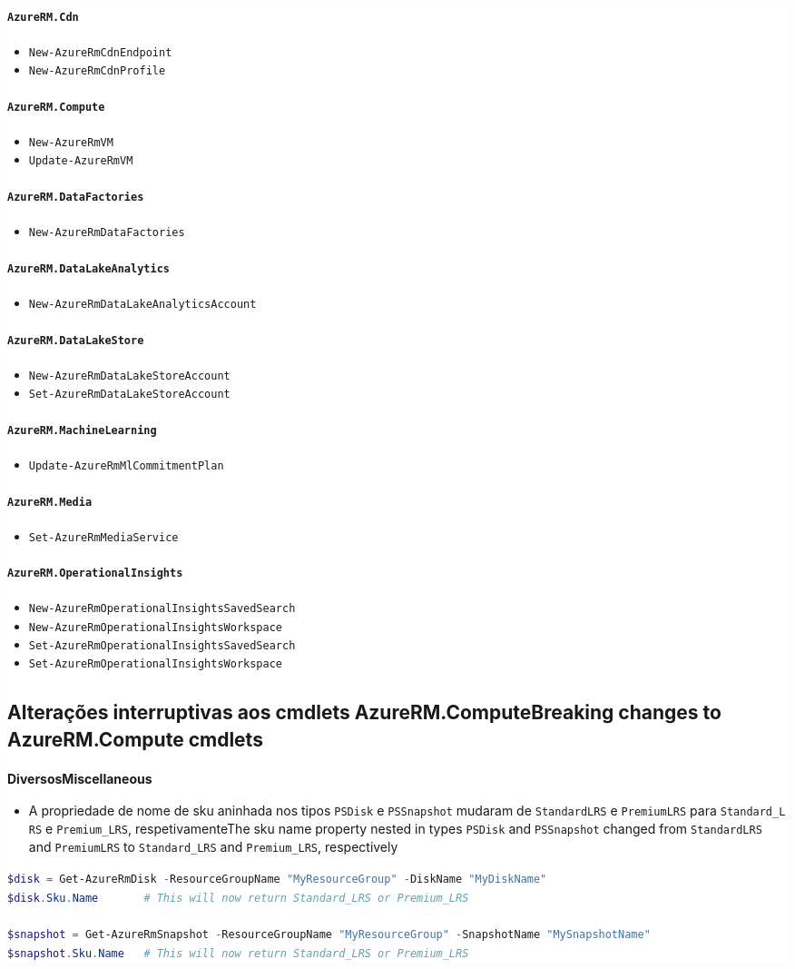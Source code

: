 #### `AzureRM.Cdn`
- `New-AzureRmCdnEndpoint`
- `New-AzureRmCdnProfile`

#### `AzureRM.Compute`
- `New-AzureRmVM`
- `Update-AzureRmVM`

#### `AzureRM.DataFactories`
- `New-AzureRmDataFactories`

#### `AzureRM.DataLakeAnalytics`
- `New-AzureRmDataLakeAnalyticsAccount`

#### `AzureRM.DataLakeStore`
- `New-AzureRmDataLakeStoreAccount`
- `Set-AzureRmDataLakeStoreAccount`

#### `AzureRM.MachineLearning`
- `Update-AzureRmMlCommitmentPlan`

#### `AzureRM.Media`
- `Set-AzureRmMediaService`

#### `AzureRM.OperationalInsights`
- `New-AzureRmOperationalInsightsSavedSearch`
- `New-AzureRmOperationalInsightsWorkspace`
- `Set-AzureRmOperationalInsightsSavedSearch`
- `Set-AzureRmOperationalInsightsWorkspace`

## <a name="breaking-changes-to-azurermcompute-cmdlets"></a><span data-ttu-id="ff048-137">Alterações interruptivas aos cmdlets AzureRM.Compute</span><span class="sxs-lookup"><span data-stu-id="ff048-137">Breaking changes to AzureRM.Compute cmdlets</span></span>

<span data-ttu-id="ff048-138">**Diversos**</span><span class="sxs-lookup"><span data-stu-id="ff048-138">**Miscellaneous**</span></span>
- <span data-ttu-id="ff048-139">A propriedade de nome de sku aninhada nos tipos `PSDisk` e `PSSnapshot` mudaram de `StandardLRS` e `PremiumLRS` para `Standard_LRS` e `Premium_LRS`, respetivamente</span><span class="sxs-lookup"><span data-stu-id="ff048-139">The sku name property nested in types `PSDisk` and `PSSnapshot` changed from `StandardLRS` and `PremiumLRS` to `Standard_LRS` and `Premium_LRS`, respectively</span></span>

```powershell
$disk = Get-AzureRmDisk -ResourceGroupName "MyResourceGroup" -DiskName "MyDiskName"
$disk.Sku.Name       # This will now return Standard_LRS or Premium_LRS

$snapshot = Get-AzureRmSnapshot -ResourceGroupName "MyResourceGroup" -SnapshotName "MySnapshotName"
$snapshot.Sku.Name   # This will now return Standard_LRS or Premium_LRS
```
